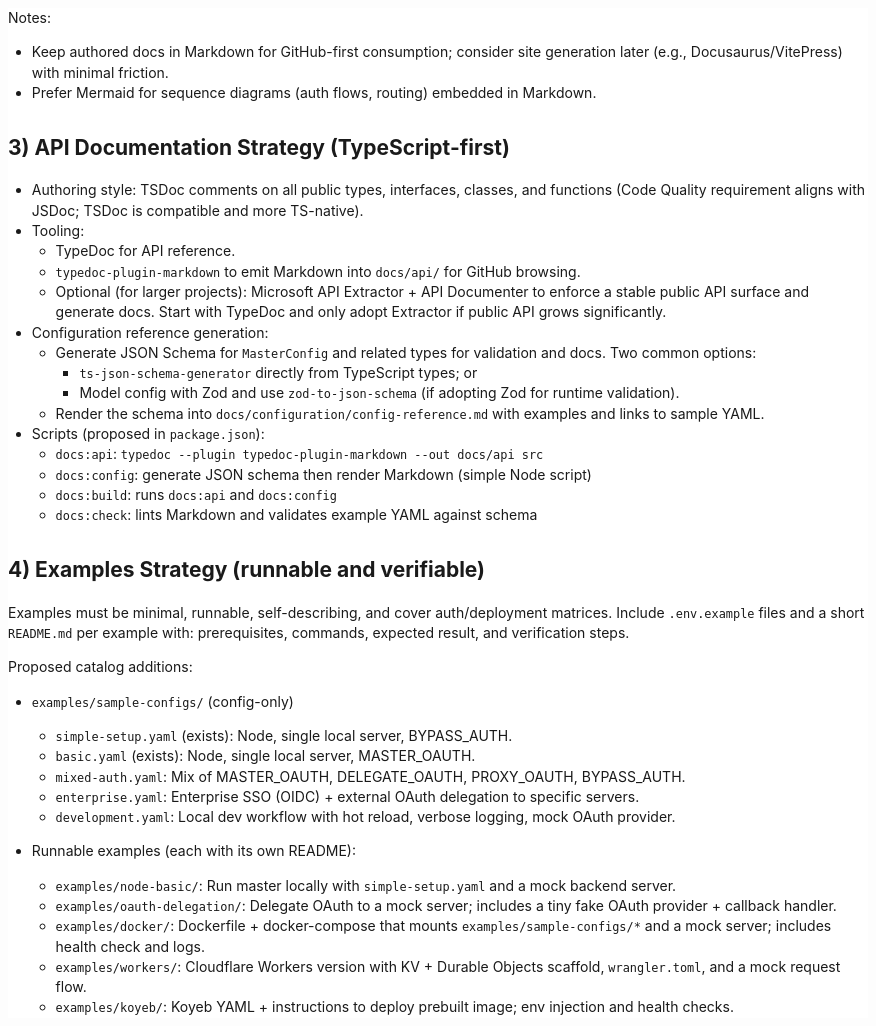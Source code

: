 Notes:
- Keep authored docs in Markdown for GitHub-first consumption; consider site generation later (e.g., Docusaurus/VitePress) with minimal friction.
- Prefer Mermaid for sequence diagrams (auth flows, routing) embedded in Markdown.

## 3) API Documentation Strategy (TypeScript-first)

- Authoring style: TSDoc comments on all public types, interfaces, classes, and functions (Code Quality requirement aligns with JSDoc; TSDoc is compatible and more TS-native).
- Tooling:
  - TypeDoc for API reference.
  - `typedoc-plugin-markdown` to emit Markdown into `docs/api/` for GitHub browsing.
  - Optional (for larger projects): Microsoft API Extractor + API Documenter to enforce a stable public API surface and generate docs. Start with TypeDoc and only adopt Extractor if public API grows significantly.
- Configuration reference generation:
  - Generate JSON Schema for `MasterConfig` and related types for validation and docs. Two common options:
    - `ts-json-schema-generator` directly from TypeScript types; or
    - Model config with Zod and use `zod-to-json-schema` (if adopting Zod for runtime validation).
  - Render the schema into `docs/configuration/config-reference.md` with examples and links to sample YAML.
- Scripts (proposed in `package.json`):
  - `docs:api`: `typedoc --plugin typedoc-plugin-markdown --out docs/api src`
  - `docs:config`: generate JSON schema then render Markdown (simple Node script)
  - `docs:build`: runs `docs:api` and `docs:config`
  - `docs:check`: lints Markdown and validates example YAML against schema

## 4) Examples Strategy (runnable and verifiable)

Examples must be minimal, runnable, self-describing, and cover auth/deployment matrices. Include `.env.example` files and a short `README.md` per example with: prerequisites, commands, expected result, and verification steps.

Proposed catalog additions:

- `examples/sample-configs/` (config-only)
  - `simple-setup.yaml` (exists): Node, single local server, BYPASS_AUTH.
  - `basic.yaml` (exists): Node, single local server, MASTER_OAUTH.
  - `mixed-auth.yaml`: Mix of MASTER_OAUTH, DELEGATE_OAUTH, PROXY_OAUTH, BYPASS_AUTH.
  - `enterprise.yaml`: Enterprise SSO (OIDC) + external OAuth delegation to specific servers.
  - `development.yaml`: Local dev workflow with hot reload, verbose logging, mock OAuth provider.

- Runnable examples (each with its own README):
  - `examples/node-basic/`: Run master locally with `simple-setup.yaml` and a mock backend server.
  - `examples/oauth-delegation/`: Delegate OAuth to a mock server; includes a tiny fake OAuth provider + callback handler.
  - `examples/docker/`: Dockerfile + docker-compose that mounts `examples/sample-configs/*` and a mock server; includes health check and logs.
  - `examples/workers/`: Cloudflare Workers version with KV + Durable Objects scaffold, `wrangler.toml`, and a mock request flow.
  - `examples/koyeb/`: Koyeb YAML + instructions to deploy prebuilt image; env injection and health checks.
